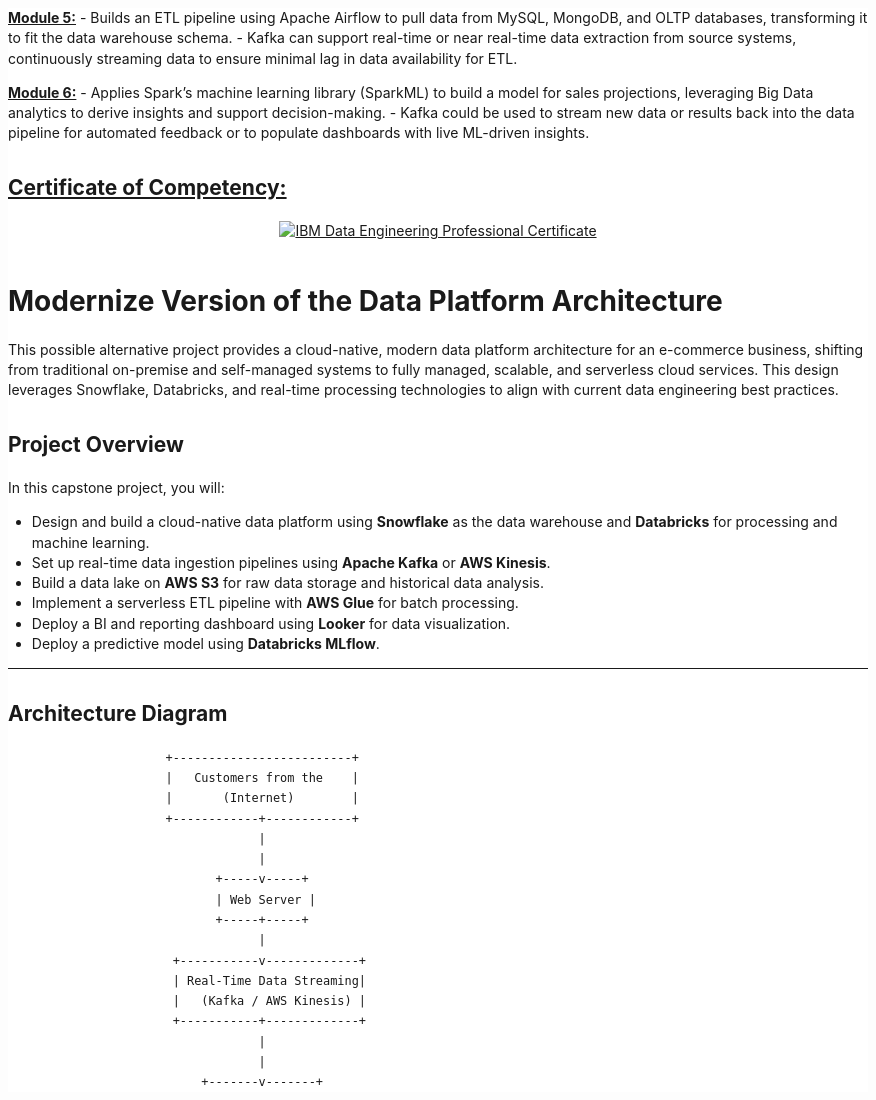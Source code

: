 [**Module 5:**](Capstone%20Project%20Files/5_ETL_and_Data_Pipelines)
    - Builds an ETL pipeline using Apache Airflow to pull data from MySQL, MongoDB, and OLTP databases, transforming it to fit the data warehouse schema.
    - Kafka can support real-time or near real-time data extraction from source systems, continuously streaming data to ensure minimal lag in data availability for ETL.

[**Module 6:**](Capstone%20Project%20Files/6_Spark_BigData_Cluster)
    - Applies Spark’s machine learning library (SparkML) to build a model for sales projections, leveraging Big Data analytics to derive insights and support decision-making.
    - Kafka could be used to stream new data or results back into the data pipeline for automated feedback or to populate dashboards with live ML-driven insights.



## [Certificate of Competency:](https://www.coursera.org/account/accomplishments/verify/LAWSR5DZFP5D)

<p style="text-align:center">
    <a href="https://www.coursera.org/account/accomplishments/verify/LAWSR5DZFP5D" target="_blank">
    <img src="https://github.com/erwinpasia/IBM-Data-Engineering-Capstone-Project/blob/main/images/Data%20Engineering%20Capstone%20Project%20-%20Certificate%20Of%20Completion.png" alt="IBM Data Engineering Professional Certificate"  />
    </a>
</p>

# Modernize Version of the Data Platform Architecture

This possible alternative project provides a cloud-native, modern data platform architecture for an e-commerce business, shifting from traditional on-premise and self-managed systems to fully managed, scalable, and serverless cloud services. This design leverages Snowflake, Databricks, and real-time processing technologies to align with current data engineering best practices.

## Project Overview

In this capstone project, you will:
- Design and build a cloud-native data platform using **Snowflake** as the data warehouse and **Databricks** for processing and machine learning.
- Set up real-time data ingestion pipelines using **Apache Kafka** or **AWS Kinesis**.
- Build a data lake on **AWS S3** for raw data storage and historical data analysis.
- Implement a serverless ETL pipeline with **AWS Glue** for batch processing.
- Deploy a BI and reporting dashboard using **Looker** for data visualization.
- Deploy a predictive model using **Databricks MLflow**.

---

## Architecture Diagram

```plaintext
                      +-------------------------+
                      |   Customers from the    |
                      |       (Internet)        |
                      +------------+------------+
                                   |
                                   |
                             +-----v-----+
                             | Web Server |
                             +-----+-----+
                                   |
                       +-----------v-------------+
                       | Real-Time Data Streaming|
                       |   (Kafka / AWS Kinesis) |
                       +-----------+-------------+
                                   |
                                   |
                           +-------v-------+
```